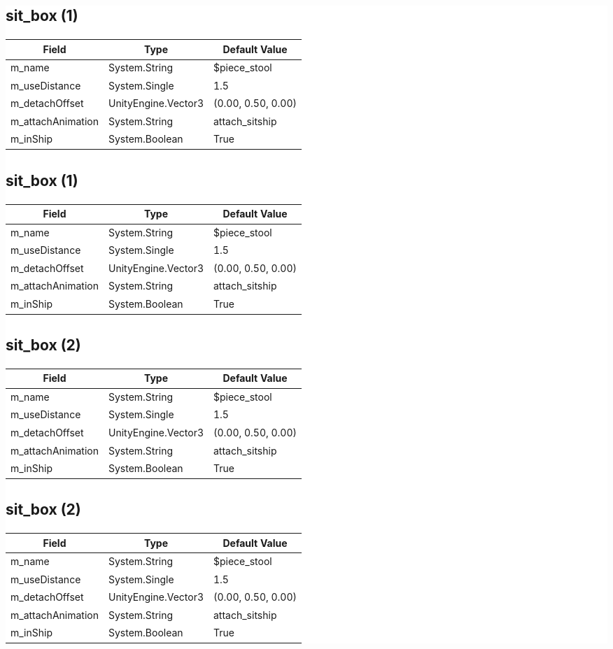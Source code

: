## sit_box (1)

|Field|Type|Default Value|
|-----|----|-------------|
|m_name|System.String|$piece_stool|
|m_useDistance|System.Single|1.5|
|m_detachOffset|UnityEngine.Vector3|(0.00, 0.50, 0.00)|
|m_attachAnimation|System.String|attach_sitship|
|m_inShip|System.Boolean|True|

## sit_box (1)

|Field|Type|Default Value|
|-----|----|-------------|
|m_name|System.String|$piece_stool|
|m_useDistance|System.Single|1.5|
|m_detachOffset|UnityEngine.Vector3|(0.00, 0.50, 0.00)|
|m_attachAnimation|System.String|attach_sitship|
|m_inShip|System.Boolean|True|

## sit_box (2)

|Field|Type|Default Value|
|-----|----|-------------|
|m_name|System.String|$piece_stool|
|m_useDistance|System.Single|1.5|
|m_detachOffset|UnityEngine.Vector3|(0.00, 0.50, 0.00)|
|m_attachAnimation|System.String|attach_sitship|
|m_inShip|System.Boolean|True|

## sit_box (2)

|Field|Type|Default Value|
|-----|----|-------------|
|m_name|System.String|$piece_stool|
|m_useDistance|System.Single|1.5|
|m_detachOffset|UnityEngine.Vector3|(0.00, 0.50, 0.00)|
|m_attachAnimation|System.String|attach_sitship|
|m_inShip|System.Boolean|True|
